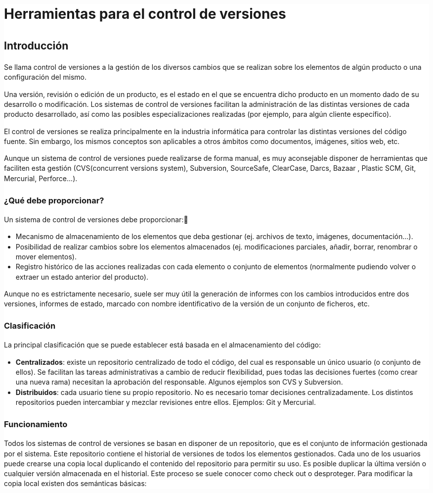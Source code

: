 # Herramientas para el control de versiones


## Introducción

Se llama control de versiones a la gestión de los diversos cambios que se realizan sobre los elementos de algún producto o una configuración del mismo.

Una versión, revisión o edición de un producto, es el estado en el que se encuentra dicho producto en un momento dado de su desarrollo o modificación. Los sistemas de control de versiones facilitan la administración de las distintas versiones de cada producto desarrollado, así como las posibles especializaciones realizadas (por ejemplo, para algún cliente específico).

El control de versiones se realiza principalmente en la industria informática para controlar las distintas versiones del código fuente. Sin embargo, los mismos conceptos son aplicables a otros ámbitos como documentos, imágenes, sitios web, etc.

Aunque un sistema de control de versiones puede realizarse de forma manual, es muy aconsejable disponer de herramientas que faciliten esta gestión
(CVS(concurrent versions system), Subversion, SourceSafe, ClearCase, Darcs, Bazaar , Plastic SCM, Git, Mercurial, Perforce...).

### ¿Qué debe proporcionar?

Un sistema de control de versiones debe proporcionar:

- Mecanismo de almacenamiento de los elementos que deba gestionar (ej. archivos de texto, imágenes, documentación...).
- Posibilidad de realizar cambios sobre los elementos almacenados (ej. modificaciones parciales, añadir, borrar, renombrar o mover elementos).
-  Registro histórico de las acciones realizadas con cada elemento o conjunto de elementos (normalmente pudiendo volver o extraer un estado anterior del producto).

Aunque no es estrictamente necesario, suele ser muy útil la generación de informes con los cambios introducidos entre dos versiones, informes de estado, marcado con nombre identificativo de la versión de un conjunto de ficheros, etc.

### Clasificación

La principal clasificación que se puede establecer está basada en el almacenamiento del código:

- **Centralizados**: existe un repositorio centralizado de todo el código,  del cual es responsable un único usuario (o conjunto de ellos). Se facilitan
   las tareas administrativas a cambio de reducir flexibilidad, pues todas  las decisiones fuertes (como crear una nueva rama) necesitan la aprobación
   del responsable. Algunos ejemplos son CVS y Subversion.
- **Distribuidos**: cada usuario tiene su propio repositorio. No es necesario tomar decisiones centralizadamente. Los distintos repositorios pueden intercambiar y mezclar revisiones entre ellos. Ejemplos: Git y Mercurial. 

### Funcionamiento

Todos los sistemas de control de versiones se basan en disponer de  un repositorio, que es el conjunto de información gestionada por el sistema. Este
repositorio contiene el historial de versiones de todos los elementos gestionados. Cada uno de los usuarios puede crearse una copia local duplicando el contenido del repositorio para permitir su uso. Es posible duplicar la última versión o cualquier versión almacenada en el historial. Este proceso se suele conocer como check out o desproteger. Para modificar la copia local existen dos semánticas básicas:
